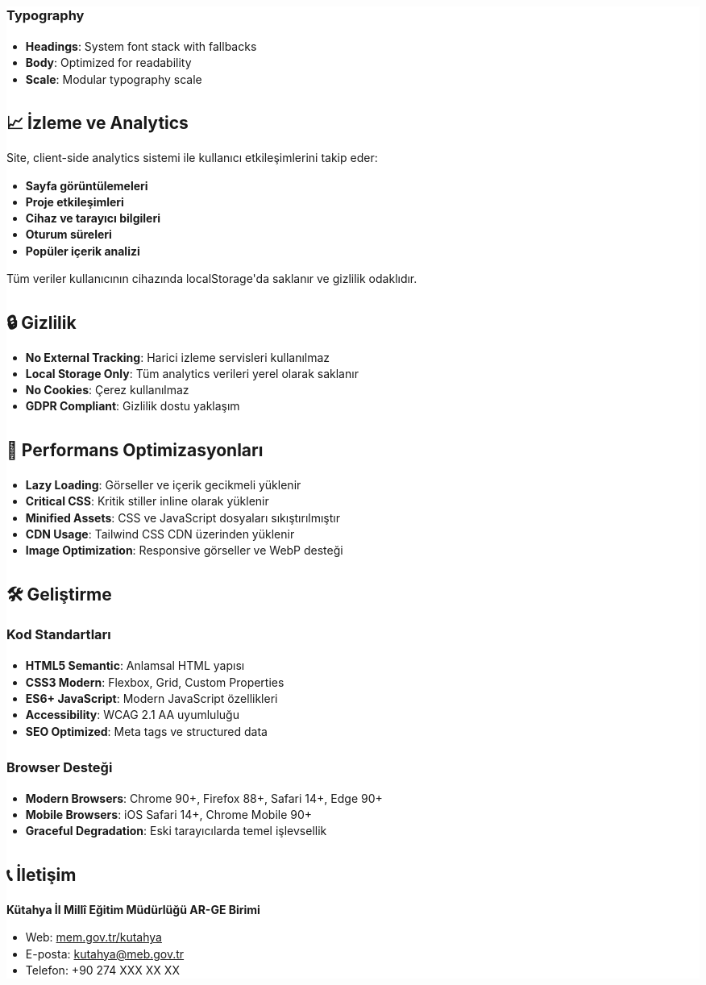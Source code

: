 ### Typography
- **Headings**: System font stack with fallbacks
- **Body**: Optimized for readability
- **Scale**: Modular typography scale

## 📈 İzleme ve Analytics

Site, client-side analytics sistemi ile kullanıcı etkileşimlerini takip eder:

- **Sayfa görüntülemeleri**
- **Proje etkileşimleri**
- **Cihaz ve tarayıcı bilgileri**
- **Oturum süreleri**
- **Popüler içerik analizi**

Tüm veriler kullanıcının cihazında localStorage'da saklanır ve gizlilik odaklıdır.

## 🔒 Gizlilik

- **No External Tracking**: Harici izleme servisleri kullanılmaz
- **Local Storage Only**: Tüm analytics verileri yerel olarak saklanır
- **No Cookies**: Çerez kullanılmaz
- **GDPR Compliant**: Gizlilik dostu yaklaşım

## 🚀 Performans Optimizasyonları

- **Lazy Loading**: Görseller ve içerik gecikmeli yüklenir
- **Critical CSS**: Kritik stiller inline olarak yüklenir
- **Minified Assets**: CSS ve JavaScript dosyaları sıkıştırılmıştır
- **CDN Usage**: Tailwind CSS CDN üzerinden yüklenir
- **Image Optimization**: Responsive görseller ve WebP desteği

## 🛠️ Geliştirme

### Kod Standartları
- **HTML5 Semantic**: Anlamsal HTML yapısı
- **CSS3 Modern**: Flexbox, Grid, Custom Properties
- **ES6+ JavaScript**: Modern JavaScript özellikleri
- **Accessibility**: WCAG 2.1 AA uyumluluğu
- **SEO Optimized**: Meta tags ve structured data

### Browser Desteği
- **Modern Browsers**: Chrome 90+, Firefox 88+, Safari 14+, Edge 90+
- **Mobile Browsers**: iOS Safari 14+, Chrome Mobile 90+
- **Graceful Degradation**: Eski tarayıcılarda temel işlevsellik

## 📞 İletişim

**Kütahya İl Millî Eğitim Müdürlüğü AR-GE Birimi**
- Web: [mem.gov.tr/kutahya](https://kutahya.meb.gov.tr)
- E-posta: kutahya@meb.gov.tr
- Telefon: +90 274 XXX XX XX
